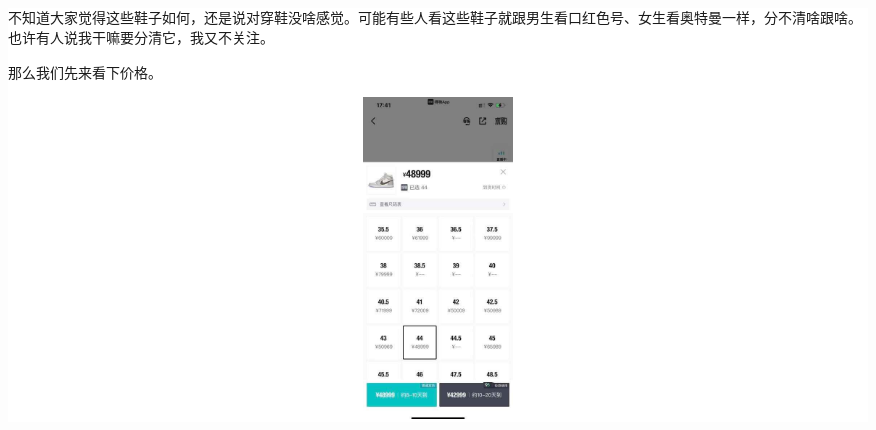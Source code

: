 
不知道大家觉得这些鞋子如何，还是说对穿鞋没啥感觉。可能有些人看这些鞋子就跟男生看口红色号、女生看奥特曼一样，分不清啥跟啥。也许有人说我干嘛要分清它，我又不关注。


那么我们先来看下价格。
<div style="display:flex;justify-content: space-evenly;">
<img src="/news/image-4.png" alt="Dior AJ" title="Dior AJ价格" width="150"  />